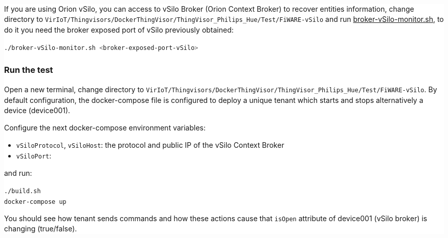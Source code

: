 If you are using Orion vSilo, you can access to vSilo Broker (Orion Context Broker) to recover entities information, change directory to `VirIoT/Thingvisors/DockerThingVisor/ThingVisor_Philips_Hue/Test/FiWARE-vSilo` and run [broker-vSilo-monitor.sh](./broker-vSilo-monitor.sh), to do it you need the broker exposed port of vSilo previously obtained:

```bash
./broker-vSilo-monitor.sh <broker-exposed-port-vSilo>
```

### Run the test

Open a new terminal, change directory to `VirIoT/Thingvisors/DockerThingVisor/ThingVisor_Philips_Hue/Test/FiWARE-vSilo`. By default configuration, the docker-compose file is configured to deploy a unique tenant which starts and stops alternatively a device (device001). 

Configure the next docker-compose environment variables:
- `vSiloProtocol`, `vSiloHost`: the protocol and public IP of the vSilo Context Broker
- `vSiloPort`: <broker-exposed-port-vSilo>

and run:

```bash
./build.sh
docker-compose up
```

You should see how tenant sends commands and how these actions cause that `isOpen` attribute of device001 (vSilo broker) is changing (true/false).
